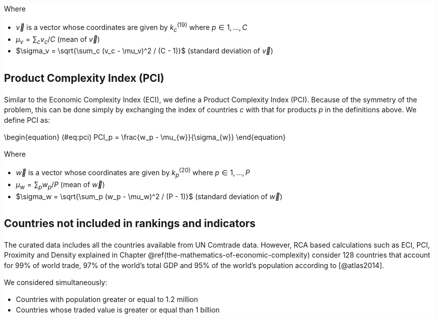 Where

* $\vec{v}$ is a vector whose coordinates are given by $k_{c}^{(19)}$ where $p \in 1,\ldots,C$
* $\mu_v = \sum_c v_c / C$ (mean of $\vec{v}$) 
* $\sigma_v = \sqrt{\sum_c (v_c - \mu_v)^2 / (C - 1)}$ (standard deviation of $\vec{v}$)

## Product Complexity Index (PCI)

Similar to the Economic Complexity Index (ECI), we define a Product Complexity Index (PCI). Because of the symmetry of the problem, this can be done simply by exchanging the index of countries $c$ with that for products $p$ in the definitions above. We define PCI as:

\begin{equation}
(\#eq:pci)
PCI_p = \frac{w_p - \mu_{w}}{\sigma_{w}}
\end{equation}

Where

* $\vec{w}$ is a vector whose coordinates are given by $k_{p}^{(20)}$ where $p \in 1,\ldots,P$
* $\mu_w = \sum_p w_p / P$ (mean of $\vec{w}$)
* $\sigma_w = \sqrt{\sum_p (w_p - \mu_w)^2 / (P - 1)}$ (standard deviation of $\vec{w}$)

## Countries not included in rankings and indicators

The curated data includes all the countries available from UN Comtrade data. However, RCA based calculations such as ECI, PCI, Proximity and Density explained in Chapter \@ref(the-mathematics-of-economic-complexity) consider 128 countries that account for 99% of world trade, 97% of the world’s total GDP and 95% of the world’s population according to [@atlas2014].

We considered simultaneously:

* Countries with population greater or equal to 1.2 million
* Countries whose traded value is greater or equal than 1 billion

<div class="figure">